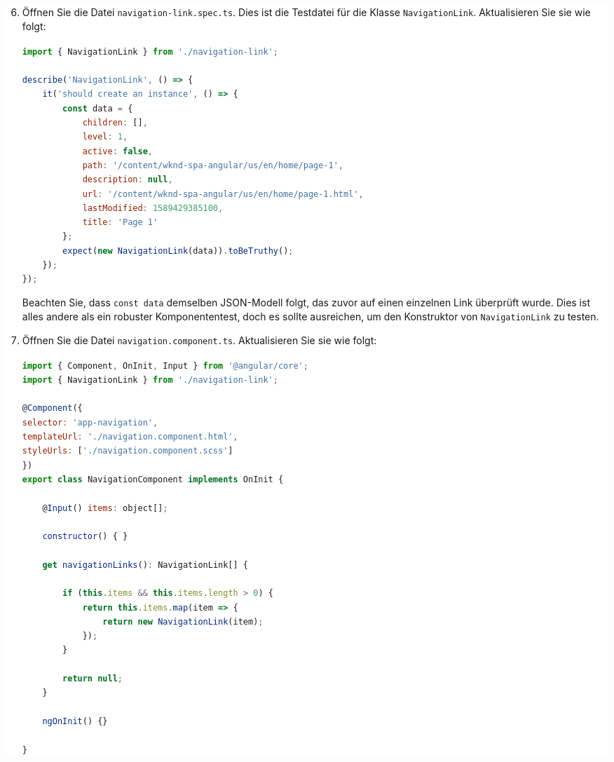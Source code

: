 6. Öffnen Sie die Datei `navigation-link.spec.ts`. Dies ist die Testdatei für die Klasse `NavigationLink`. Aktualisieren Sie sie wie folgt:

   ```js
   import { NavigationLink } from './navigation-link';
   
   describe('NavigationLink', () => {
       it('should create an instance', () => {
           const data = {
               children: [],
               level: 1,
               active: false,
               path: '/content/wknd-spa-angular/us/en/home/page-1',
               description: null,
               url: '/content/wknd-spa-angular/us/en/home/page-1.html',
               lastModified: 1589429385100,
               title: 'Page 1'
           };
           expect(new NavigationLink(data)).toBeTruthy();
       });
   });
   ```

   Beachten Sie, dass `const data` demselben JSON-Modell folgt, das zuvor auf einen einzelnen Link überprüft wurde. Dies ist alles andere als ein robuster Komponententest, doch es sollte ausreichen, um den Konstruktor von `NavigationLink` zu testen.

7. Öffnen Sie die Datei `navigation.component.ts`. Aktualisieren Sie sie wie folgt:

   ```js
   import { Component, OnInit, Input } from '@angular/core';
   import { NavigationLink } from './navigation-link';
   
   @Component({
   selector: 'app-navigation',
   templateUrl: './navigation.component.html',
   styleUrls: ['./navigation.component.scss']
   })
   export class NavigationComponent implements OnInit {
   
       @Input() items: object[];
   
       constructor() { }
   
       get navigationLinks(): NavigationLink[] {
   
           if (this.items && this.items.length > 0) {
               return this.items.map(item => {
                   return new NavigationLink(item);
               });
           }
   
           return null;
       }
   
       ngOnInit() {}
   
   }
   ```
